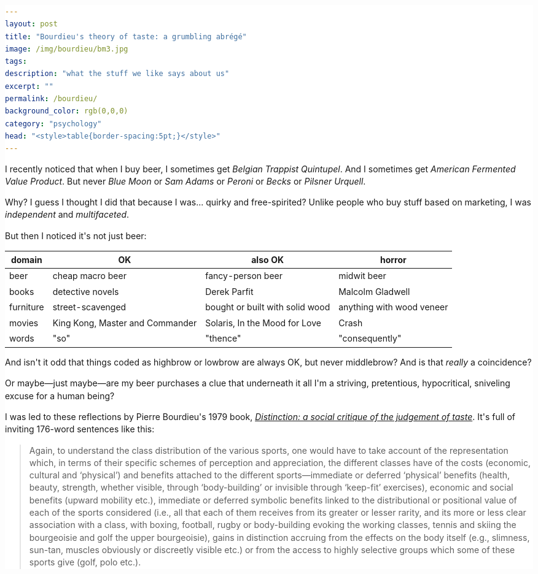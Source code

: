 ```yaml
---
layout: post
title: "Bourdieu's theory of taste: a grumbling abrégé"
image: /img/bourdieu/bm3.jpg
tags: 
description: "what the stuff we like says about us"
excerpt: ""
permalink: /bourdieu/
background_color: rgb(0,0,0)
category: "psychology"
head: "<style>table{border-spacing:5pt;}</style>"
---
```


I recently noticed that when I buy beer, I sometimes get *Belgian Trappist Quintupel*. And I sometimes get *American Fermented Value Product*. But never *Blue Moon* or *Sam Adams* or *Peroni* or *Becks* or *Pilsner Urquell*.

Why? I guess I thought I did that because I was... quirky and free-spirited? Unlike people who buy stuff based on marketing, I was *independent* and *multifaceted*.

But then I noticed it's not just beer:

| domain | OK | also OK | horror |
|-|-|-|-|
|beer| cheap macro beer|fancy-person beer| midwit beer|
| books | detective novels | Derek Parfit | Malcolm Gladwell |
| furniture | street-scavenged | bought or built with solid wood | anything with wood veneer |
| movies | King Kong, Master and Commander | Solaris, In the Mood for Love | Crash | 
| words | "so" | "thence" | "consequently" |

And isn't it odd that things coded as highbrow or lowbrow are always OK, but never middlebrow? And is that *really* a coincidence?

Or maybe—just maybe—are my beer purchases a clue that underneath it all I'm a striving, pretentious, hypocritical, sniveling excuse for a human being?

I was led to these reflections by Pierre Bourdieu's 1979 book, [*Distinction: a social critique of the judgement of taste*](https://archive.org/details/PierreBourdieuDistinctionASocialCritiqueOfTheJudgementOfTaste1984). It's full of inviting 176-word sentences like this:

> Again, to understand the class distribution of the various sports, one would have to take account of the representation which, in terms of their specific schemes of perception and appreciation, the different classes have of the costs (economic, cultural and ‘physical’) and benefits attached to the different sports—immediate or deferred ‘physical’ benefits (health, beauty, strength, whether visible, through ‘body-building’ or invisible through ‘keep-fit’ exercises), economic and social benefits (upward mobility etc.), immediate or deferred symbolic benefits linked to the distributional or positional value of each of the sports considered (i.e., all that each of them receives from its greater or lesser rarity, and its more or less clear association with a class, with boxing, football, rugby or body-building evoking the working classes, tennis and skiing the bourgeoisie and golf the upper bourgeoisie), gains in distinction accruing from the effects on the body itself (e.g., slimness, sun-tan, muscles obviously or discreetly visible etc.) or from the access to highly selective groups which some of these sports give (golf, polo etc.).
